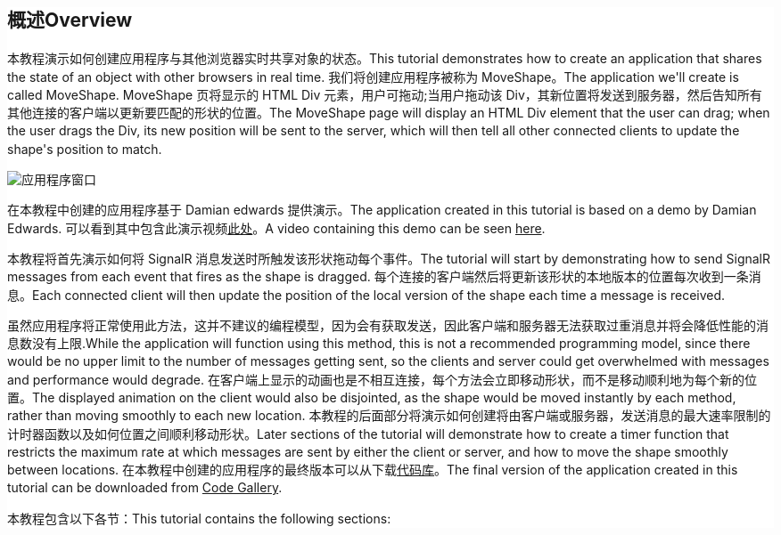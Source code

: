 
## <a name="overview"></a><span data-ttu-id="e8ea7-113">概述</span><span class="sxs-lookup"><span data-stu-id="e8ea7-113">Overview</span></span>

<span data-ttu-id="e8ea7-114">本教程演示如何创建应用程序与其他浏览器实时共享对象的状态。</span><span class="sxs-lookup"><span data-stu-id="e8ea7-114">This tutorial demonstrates how to create an application that shares the state of an object with other browsers in real time.</span></span> <span data-ttu-id="e8ea7-115">我们将创建应用程序被称为 MoveShape。</span><span class="sxs-lookup"><span data-stu-id="e8ea7-115">The application we'll create is called MoveShape.</span></span> <span data-ttu-id="e8ea7-116">MoveShape 页将显示的 HTML Div 元素，用户可拖动;当用户拖动该 Div，其新位置将发送到服务器，然后告知所有其他连接的客户端以更新要匹配的形状的位置。</span><span class="sxs-lookup"><span data-stu-id="e8ea7-116">The MoveShape page will display an HTML Div element that the user can drag; when the user drags the Div, its new position will be sent to the server, which will then tell all other connected clients to update the shape's position to match.</span></span>

![应用程序窗口](tutorial-high-frequency-realtime-with-signalr/_static/image1.png)

<span data-ttu-id="e8ea7-118">在本教程中创建的应用程序基于 Damian edwards 提供演示。</span><span class="sxs-lookup"><span data-stu-id="e8ea7-118">The application created in this tutorial is based on a demo by Damian Edwards.</span></span> <span data-ttu-id="e8ea7-119">可以看到其中包含此演示视频[此处](https://channel9.msdn.com/Series/Building-Web-Apps-with-ASP-NET-Jump-Start/Building-Web-Apps-with-ASPNET-Jump-Start-08-Real-time-Communication-with-SignalR)。</span><span class="sxs-lookup"><span data-stu-id="e8ea7-119">A video containing this demo can be seen [here](https://channel9.msdn.com/Series/Building-Web-Apps-with-ASP-NET-Jump-Start/Building-Web-Apps-with-ASPNET-Jump-Start-08-Real-time-Communication-with-SignalR).</span></span>

<span data-ttu-id="e8ea7-120">本教程将首先演示如何将 SignalR 消息发送时所触发该形状拖动每个事件。</span><span class="sxs-lookup"><span data-stu-id="e8ea7-120">The tutorial will start by demonstrating how to send SignalR messages from each event that fires as the shape is dragged.</span></span> <span data-ttu-id="e8ea7-121">每个连接的客户端然后将更新该形状的本地版本的位置每次收到一条消息。</span><span class="sxs-lookup"><span data-stu-id="e8ea7-121">Each connected client will then update the position of the local version of the shape each time a message is received.</span></span>

<span data-ttu-id="e8ea7-122">虽然应用程序将正常使用此方法，这并不建议的编程模型，因为会有获取发送，因此客户端和服务器无法获取过重消息并将会降低性能的消息数没有上限.</span><span class="sxs-lookup"><span data-stu-id="e8ea7-122">While the application will function using this method, this is not a recommended programming model, since there would be no upper limit to the number of messages getting sent, so the clients and server could get overwhelmed with messages and performance would degrade.</span></span> <span data-ttu-id="e8ea7-123">在客户端上显示的动画也是不相互连接，每个方法会立即移动形状，而不是移动顺利地为每个新的位置。</span><span class="sxs-lookup"><span data-stu-id="e8ea7-123">The displayed animation on the client would also be disjointed, as the shape would be moved instantly by each method, rather than moving smoothly to each new location.</span></span> <span data-ttu-id="e8ea7-124">本教程的后面部分将演示如何创建将由客户端或服务器，发送消息的最大速率限制的计时器函数以及如何位置之间顺利移动形状。</span><span class="sxs-lookup"><span data-stu-id="e8ea7-124">Later sections of the tutorial will demonstrate how to create a timer function that restricts the maximum rate at which messages are sent by either the client or server, and how to move the shape smoothly between locations.</span></span> <span data-ttu-id="e8ea7-125">在本教程中创建的应用程序的最终版本可以从下载[代码库](https://code.msdn.microsoft.com/SignalR-MoveShape-demo-3366dac6)。</span><span class="sxs-lookup"><span data-stu-id="e8ea7-125">The final version of the application created in this tutorial can be downloaded from [Code Gallery](https://code.msdn.microsoft.com/SignalR-MoveShape-demo-3366dac6).</span></span>

<span data-ttu-id="e8ea7-126">本教程包含以下各节：</span><span class="sxs-lookup"><span data-stu-id="e8ea7-126">This tutorial contains the following sections:</span></span>
